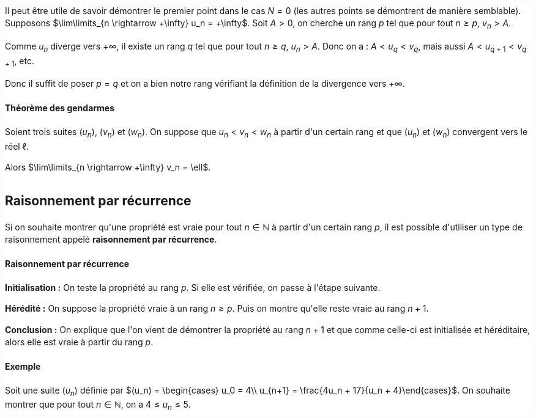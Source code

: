 </bubble>

<bubble variant="proof">

Il peut être utile de savoir démontrer le premier point dans le cas $N = 0$ (les autres points se démontrent de manière
semblable). Supposons $\lim\limits_{n \rightarrow +\infty} u_n = +\infty$. Soit $A > 0$, on cherche un rang $p$ tel que
pour tout $n \geq p$, $v_n \gt A$.

Comme $u_n$ diverge vers $+\infty$, il existe un rang $q$ tel que pour tout $n \geq q$, $u_n \gt A$. Donc on a : $A \lt
u_q \lt v_q$, mais aussi $A \lt u_{q+1} \lt v_{q+1}$, etc.

Donc il suffit de poser $p = q$ et on a bien notre rang vérifiant la définition de la divergence vers $+\infty$.

</bubble>

<bubble variant="formula">

#### Théorème des gendarmes

Soient trois suites $(u_n)$, $(v_n)$ et $(w_n)$. On suppose que $u_n \lt v_n \lt w_n$ à partir d'un certain rang et
que $(u_n)$ et $(w_n)$ convergent vers le réel $\ell$.

Alors $\lim\limits_{n \rightarrow +\infty} v_n = \ell$.

</bubble>

## Raisonnement par récurrence

Si on souhaite montrer qu'une propriété est vraie pour tout $n \in \mathbb{N}$ à partir d'un certain rang $p$, il est
possible d'utiliser un type de raisonnement appelé **raisonnement par récurrence**.

<bubble variant="formula">

#### Raisonnement par récurrence

**Initialisation :** On teste la propriété au rang $p$. Si elle est vérifiée, on passe à l'étape suivante.

**Hérédité :** On suppose la propriété vraie à un rang $n \geq p$. Puis on montre qu'elle reste vraie au rang $n+1$.

**Conclusion :** On explique que l'on vient de démontrer la propriété au rang $n+1$ et que comme celle-ci est
initialisée et héréditaire, alors elle est vraie à partir du rang $p$.

</bubble>

<bubble variant="tip">

#### Exemple

Soit une suite $(u_n)$ définie par $(u_n) = \begin{cases} u_0 = 4\\ u_{n+1} = \frac{4u_n + 17}{u_n + 4}\end{cases}$. On
souhaite montrer que pour tout $n \in \mathbb{N}$, on a $4 \leq u_n \leq 5$.
